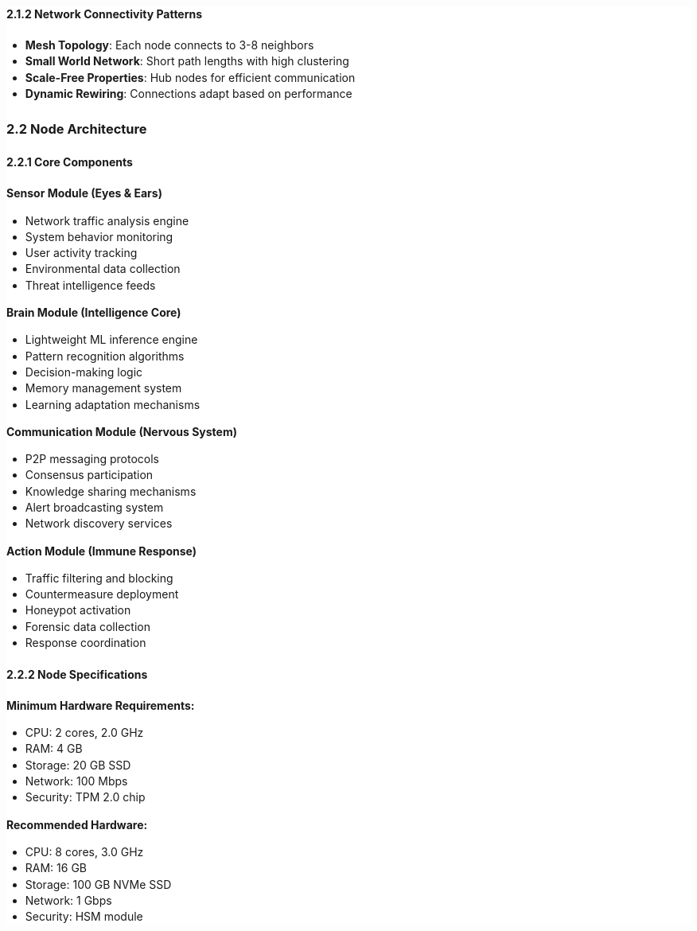 #### 2.1.2 Network Connectivity Patterns
- **Mesh Topology**: Each node connects to 3-8 neighbors
- **Small World Network**: Short path lengths with high clustering
- **Scale-Free Properties**: Hub nodes for efficient communication
- **Dynamic Rewiring**: Connections adapt based on performance

### 2.2 Node Architecture

#### 2.2.1 Core Components

**Sensor Module (Eyes & Ears)**
- Network traffic analysis engine
- System behavior monitoring
- User activity tracking
- Environmental data collection
- Threat intelligence feeds

**Brain Module (Intelligence Core)**
- Lightweight ML inference engine
- Pattern recognition algorithms
- Decision-making logic
- Memory management system
- Learning adaptation mechanisms

**Communication Module (Nervous System)**
- P2P messaging protocols
- Consensus participation
- Knowledge sharing mechanisms
- Alert broadcasting system
- Network discovery services

**Action Module (Immune Response)**
- Traffic filtering and blocking
- Countermeasure deployment
- Honeypot activation
- Forensic data collection
- Response coordination

#### 2.2.2 Node Specifications

**Minimum Hardware Requirements:**
- CPU: 2 cores, 2.0 GHz
- RAM: 4 GB
- Storage: 20 GB SSD
- Network: 100 Mbps
- Security: TPM 2.0 chip

**Recommended Hardware:**
- CPU: 8 cores, 3.0 GHz
- RAM: 16 GB
- Storage: 100 GB NVMe SSD
- Network: 1 Gbps
- Security: HSM module
